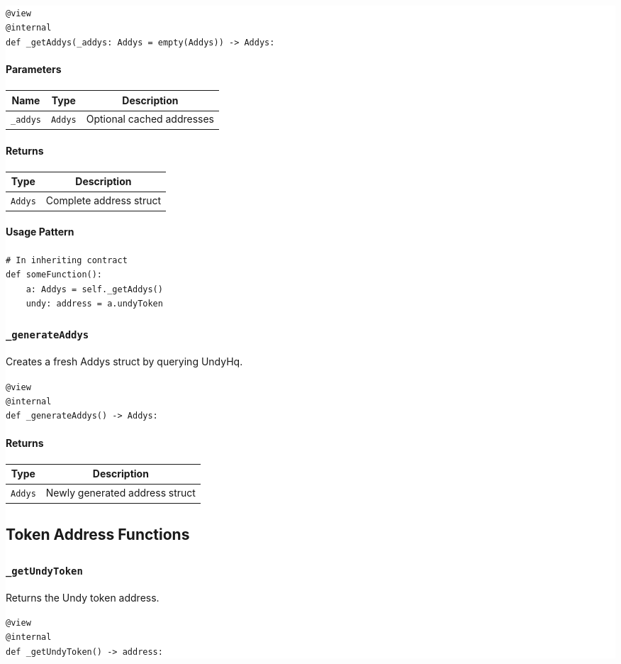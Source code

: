 ```vyper
@view
@internal
def _getAddys(_addys: Addys = empty(Addys)) -> Addys:
```

#### Parameters

| Name | Type | Description |
|------|------|-------------|
| `_addys` | `Addys` | Optional cached addresses |

#### Returns

| Type | Description |
|------|-------------|
| `Addys` | Complete address struct |

#### Usage Pattern
```vyper
# In inheriting contract
def someFunction():
    a: Addys = self._getAddys()
    undy: address = a.undyToken
```

### `_generateAddys`

Creates a fresh Addys struct by querying UndyHq.

```vyper
@view
@internal
def _generateAddys() -> Addys:
```

#### Returns

| Type | Description |
|------|-------------|
| `Addys` | Newly generated address struct |

## Token Address Functions

### `_getUndyToken`

Returns the Undy token address.

```vyper
@view
@internal
def _getUndyToken() -> address:
```
